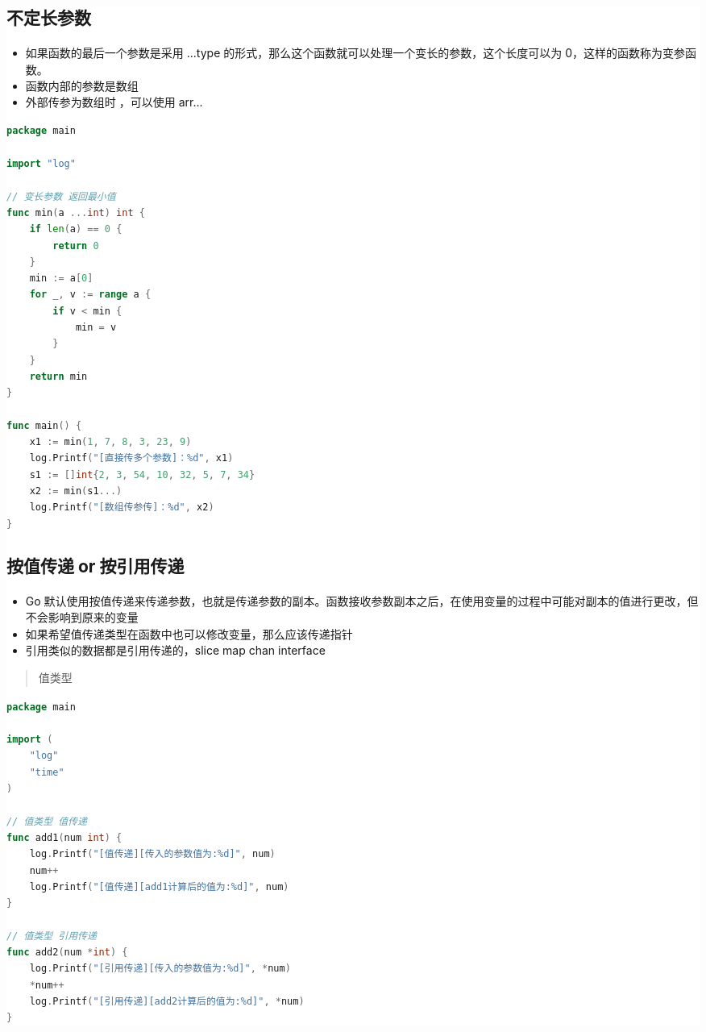 

## 不定长参数
- 如果函数的最后一个参数是采用 ...type 的形式，那么这个函数就可以处理一个变长的参数，这个长度可以为 0，这样的函数称为变参函数。
- 函数内部的参数是数组
- 外部传参为数组时 ，可以使用 arr...
```go
package main

import "log"

// 变长参数 返回最小值
func min(a ...int) int {
	if len(a) == 0 {
		return 0
	}
	min := a[0]
	for _, v := range a {
		if v < min {
			min = v
		}
	}
	return min
}

func main() {
	x1 := min(1, 7, 8, 3, 23, 9)
	log.Printf("[直接传多个参数]：%d", x1)
	s1 := []int{2, 3, 54, 10, 32, 5, 7, 34}
	x2 := min(s1...)
	log.Printf("[数组传参传]：%d", x2)
}

```


## 按值传递 or 按引用传递
- Go 默认使用按值传递来传递参数，也就是传递参数的副本。函数接收参数副本之后，在使用变量的过程中可能对副本的值进行更改，但不会影响到原来的变量
- 如果希望值传递类型在函数中也可以修改变量，那么应该传递指针
- 引用类似的数据都是引用传递的，slice map chan interface 



> 值类型
```go
package main

import (
	"log"
	"time"
)

// 值类型 值传递
func add1(num int) {
	log.Printf("[值传递][传入的参数值为:%d]", num)
	num++
	log.Printf("[值传递][add1计算后的值为:%d]", num)
}

// 值类型 引用传递
func add2(num *int) {
	log.Printf("[引用传递][传入的参数值为:%d]", *num)
	*num++
	log.Printf("[引用传递][add2计算后的值为:%d]", *num)
}
```